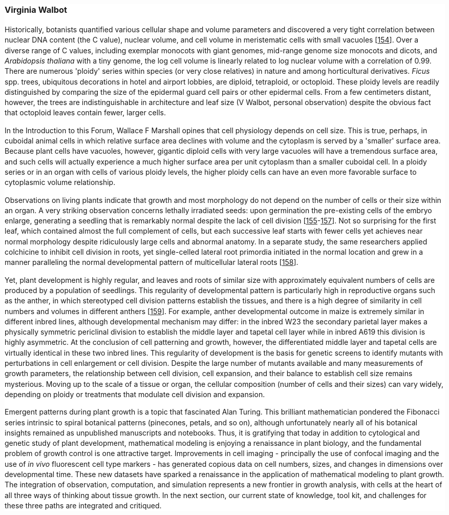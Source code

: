 ### Virginia Walbot

Historically, botanists quantified various cellular shape and volume parameters and discovered a very tight correlation between nuclear DNA content (the C value), nuclear volume, and cell volume in meristematic cells with small vacuoles [[154](https://www.ncbi.nlm.nih.gov/pmc/articles/PMC3522064/#B154)]. Over a diverse range of C values, including exemplar monocots with giant genomes, mid-range genome size monocots and dicots, and *Arabidopsis thaliana* with a tiny genome, the log cell volume is linearly related to log nuclear volume with a correlation of 0.99. There are numerous 'ploidy' series within species (or very close relatives) in nature and among horticultural derivatives. *Ficus* spp. trees, ubiquitous decorations in hotel and airport lobbies, are diploid, tetraploid, or octoploid. These ploidy levels are readily distinguished by comparing the size of the epidermal guard cell pairs or other epidermal cells. From a few centimeters distant, however, the trees are indistinguishable in architecture and leaf size (V Walbot, personal observation) despite the obvious fact that octoploid leaves contain fewer, larger cells.

In the Introduction to this Forum, Wallace F Marshall opines that cell physiology depends on cell size. This is true, perhaps, in cuboidal animal cells in which relative surface area declines with volume and the cytoplasm is served by a 'smaller' surface area. Because plant cells have vacuoles, however, gigantic diploid cells with very large vacuoles will have a tremendous surface area, and such cells will actually experience a much higher surface area per unit cytoplasm than a smaller cuboidal cell. In a ploidy series or in an organ with cells of various ploidy levels, the higher ploidy cells can have an even more favorable surface to cytoplasmic volume relationship.

Observations on living plants indicate that growth and most morphology do not depend on the number of cells or their size within an organ. A very striking observation concerns lethally irradiated seeds: upon germination the pre-existing cells of the embryo enlarge, generating a seedling that is remarkably normal despite the lack of cell division [[155](https://www.ncbi.nlm.nih.gov/pmc/articles/PMC3522064/#B155)-[157](https://www.ncbi.nlm.nih.gov/pmc/articles/PMC3522064/#B157)]. Not so surprising for the first leaf, which contained almost the full complement of cells, but each successive leaf starts with fewer cells yet achieves near normal morphology despite ridiculously large cells and abnormal anatomy. In a separate study, the same researchers applied colchicine to inhibit cell division in roots, yet single-celled lateral root primordia initiated in the normal location and grew in a manner paralleling the normal developmental pattern of multicellular lateral roots [[158](https://www.ncbi.nlm.nih.gov/pmc/articles/PMC3522064/#B158)].

Yet, plant development is highly regular, and leaves and roots of similar size with approximately equivalent numbers of cells are produced by a population of seedlings. This regularity of developmental pattern is particularly high in reproductive organs such as the anther, in which stereotyped cell division patterns establish the tissues, and there is a high degree of similarity in cell numbers and volumes in different anthers [[159](https://www.ncbi.nlm.nih.gov/pmc/articles/PMC3522064/#B159)]. For example, anther developmental outcome in maize is extremely similar in different inbred lines, although developmental mechanism may differ: in the inbred W23 the secondary parietal layer makes a physically symmetric periclinal division to establish the middle layer and tapetal cell layer while in inbred A619 this division is highly asymmetric. At the conclusion of cell patterning and growth, however, the differentiated middle layer and tapetal cells are virtually identical in these two inbred lines. This regularity of development is the basis for genetic screens to identify mutants with perturbations in cell enlargement or cell division. Despite the large number of mutants available and many measurements of growth parameters, the relationship between cell division, cell expansion, and their balance to establish cell size remains mysterious. Moving up to the scale of a tissue or organ, the cellular composition (number of cells and their sizes) can vary widely, depending on ploidy or treatments that modulate cell division and expansion.

Emergent patterns during plant growth is a topic that fascinated Alan Turing. This brilliant mathematician pondered the Fibonacci series intrinsic to spiral botanical patterns (pinecones, petals, and so on), although unfortunately nearly all of his botanical insights remained as unpublished manuscripts and notebooks. Thus, it is gratifying that today in addition to cytological and genetic study of plant development, mathematical modeling is enjoying a renaissance in plant biology, and the fundamental problem of growth control is one attractive target. Improvements in cell imaging - principally the use of confocal imaging and the use of *in vivo* fluorescent cell type markers - has generated copious data on cell numbers, sizes, and changes in dimensions over developmental time. These new datasets have sparked a renaissance in the application of mathematical modeling to plant growth. The integration of observation, computation, and simulation represents a new frontier in growth analysis, with cells at the heart of all three ways of thinking about tissue growth. In the next section, our current state of knowledge, tool kit, and challenges for these three paths are integrated and critiqued.
